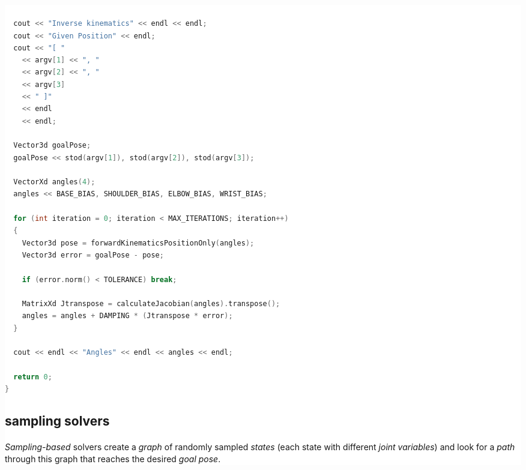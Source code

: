 ```cpp

  cout << "Inverse kinematics" << endl << endl;
  cout << "Given Position" << endl;
  cout << "[ "
    << argv[1] << ", "
    << argv[2] << ", "
    << argv[3]
    << " ]"
    << endl
    << endl;

  Vector3d goalPose;
  goalPose << stod(argv[1]), stod(argv[2]), stod(argv[3]);

  VectorXd angles(4);
  angles << BASE_BIAS, SHOULDER_BIAS, ELBOW_BIAS, WRIST_BIAS;
  
  for (int iteration = 0; iteration < MAX_ITERATIONS; iteration++)
  {
    Vector3d pose = forwardKinematicsPositionOnly(angles);
    Vector3d error = goalPose - pose;

    if (error.norm() < TOLERANCE) break;

    MatrixXd Jtranspose = calculateJacobian(angles).transpose();
    angles = angles + DAMPING * (Jtranspose * error);
  }

  cout << endl << "Angles" << endl << angles << endl;

  return 0;
}
```

## sampling solvers

*Sampling-based* solvers create a *graph* of randomly sampled *states* (each state with different *joint variables*) and look for a *path* through this graph that reaches the desired *goal pose*.

